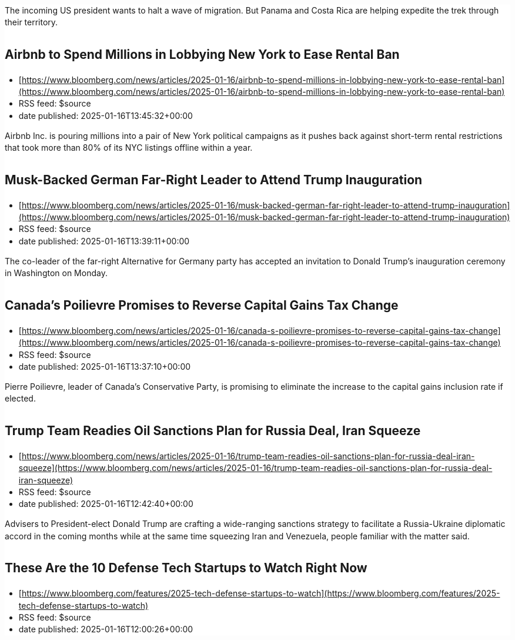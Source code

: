 <p>The incoming US president wants to halt a wave of migration. But&nbsp;Panama and Costa Rica are helping expedite the trek through their territory.</p>

## Airbnb to Spend Millions in Lobbying New York to Ease Rental Ban
 - [https://www.bloomberg.com/news/articles/2025-01-16/airbnb-to-spend-millions-in-lobbying-new-york-to-ease-rental-ban](https://www.bloomberg.com/news/articles/2025-01-16/airbnb-to-spend-millions-in-lobbying-new-york-to-ease-rental-ban)
 - RSS feed: $source
 - date published: 2025-01-16T13:45:32+00:00

Airbnb Inc. is pouring millions into a pair of New York political campaigns as it pushes back against short-term rental restrictions that took more than 80% of its NYC listings offline within a year.

## Musk-Backed German Far-Right Leader to Attend Trump Inauguration
 - [https://www.bloomberg.com/news/articles/2025-01-16/musk-backed-german-far-right-leader-to-attend-trump-inauguration](https://www.bloomberg.com/news/articles/2025-01-16/musk-backed-german-far-right-leader-to-attend-trump-inauguration)
 - RSS feed: $source
 - date published: 2025-01-16T13:39:11+00:00

The co-leader of the far-right Alternative for Germany party has accepted an invitation to Donald Trump’s inauguration ceremony in Washington on Monday.

## Canada’s Poilievre Promises to Reverse Capital Gains Tax Change
 - [https://www.bloomberg.com/news/articles/2025-01-16/canada-s-poilievre-promises-to-reverse-capital-gains-tax-change](https://www.bloomberg.com/news/articles/2025-01-16/canada-s-poilievre-promises-to-reverse-capital-gains-tax-change)
 - RSS feed: $source
 - date published: 2025-01-16T13:37:10+00:00

Pierre Poilievre, leader of Canada’s Conservative Party, is promising to eliminate the increase to the capital gains inclusion rate if elected.

## Trump Team Readies Oil Sanctions Plan for Russia Deal, Iran Squeeze
 - [https://www.bloomberg.com/news/articles/2025-01-16/trump-team-readies-oil-sanctions-plan-for-russia-deal-iran-squeeze](https://www.bloomberg.com/news/articles/2025-01-16/trump-team-readies-oil-sanctions-plan-for-russia-deal-iran-squeeze)
 - RSS feed: $source
 - date published: 2025-01-16T12:42:40+00:00

Advisers to President-elect Donald Trump are crafting a wide-ranging sanctions strategy to facilitate a Russia-Ukraine diplomatic accord in the coming months while at the same time squeezing Iran and Venezuela, people familiar with the matter said.

## These Are the 10 Defense Tech Startups to Watch Right Now
 - [https://www.bloomberg.com/features/2025-tech-defense-startups-to-watch](https://www.bloomberg.com/features/2025-tech-defense-startups-to-watch)
 - RSS feed: $source
 - date published: 2025-01-16T12:00:26+00:00
